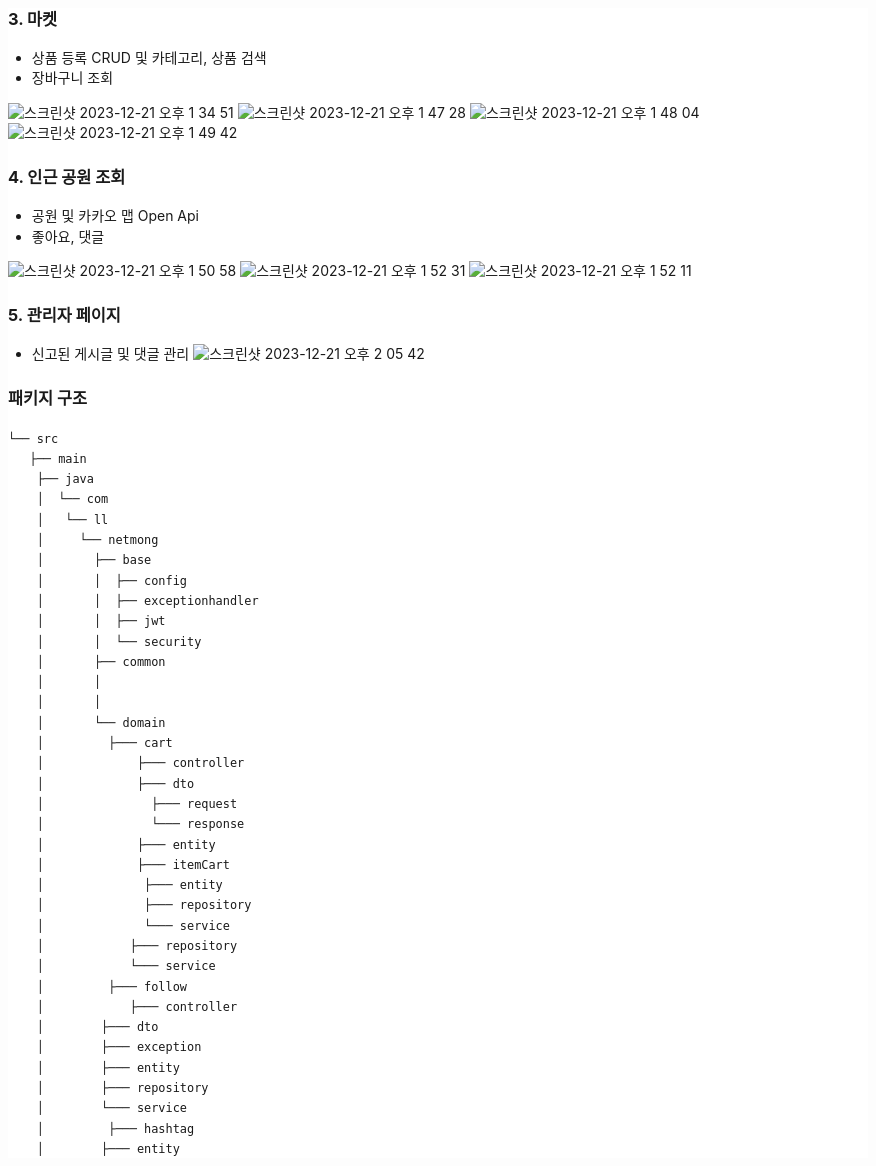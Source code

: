 ### 3. 마켓  
- 상품 등록 CRUD 및 카테고리, 상품 검색
- 장바구니 조회
<img width="1251" alt="스크린샷 2023-12-21 오후 1 34 51" src="https://github.com/besp-team1/NetMong/assets/82140052/ad3c4cf4-35e0-46ed-8215-aa59a46cd281">
<img width="1251" alt="스크린샷 2023-12-21 오후 1 47 28" src="https://github.com/besp-team1/NetMong/assets/82140052/4e01f791-afe5-4e71-be17-668732784160">
<img width="1251" alt="스크린샷 2023-12-21 오후 1 48 04" src="https://github.com/besp-team1/NetMong/assets/82140052/b4ec22f1-6890-41fd-aa92-6564f70cd604">
<img width="1251" alt="스크린샷 2023-12-21 오후 1 49 42" src="https://github.com/besp-team1/NetMong/assets/82140052/dbeb357c-8975-4d8d-8025-26d6e4269607">

### 4. 인근 공원 조회  
- 공원 및 카카오 맵 Open Api
- 좋아요, 댓글
<img width="1251" alt="스크린샷 2023-12-21 오후 1 50 58" src="https://github.com/besp-team1/NetMong/assets/82140052/0ae6f9c9-f030-4a95-8d00-66adee027c84">
<img width="1251" alt="스크린샷 2023-12-21 오후 1 52 31" src="https://github.com/besp-team1/NetMong/assets/82140052/3e56ff1d-28d5-4f9d-9d1b-2df56240fcad">
<img width="1251" alt="스크린샷 2023-12-21 오후 1 52 11" src="https://github.com/besp-team1/NetMong/assets/82140052/67c4ec35-2644-4e70-b718-4350c2de9c9b">

### 5. 관리자 페이지  
- 신고된 게시글 및 댓글 관리
  <img width="1251" alt="스크린샷 2023-12-21 오후 2 05 42" src="https://github.com/besp-team1/NetMong/assets/82140052/2b041237-cbac-402e-9664-796870558c1a">


### 패키지 구조
```bash
└── src
   ├── main
   	├── java
	│  └── com
	│	└── ll
	│	  └── netmong
	│	    ├── base
	│	    │  ├── config
	│	    │  ├── exceptionhandler
	│	    │  ├── jwt
	│	    │  └── security
	│	    ├── common
	│	    │	
	│	    │
	│	    └── domain
	│	      ├─── cart
	│	          ├─── controller
	│	          ├─── dto
	│	            ├─── request
	│	            └─── response
	│	          ├─── entity
	│	          ├─── itemCart
	│	           ├─── entity
	│	           ├─── repository
	│	           └─── service
	│	         ├─── repository
	│	         └─── service
	│	      ├─── follow
   	│	         ├─── controller
	│		 ├─── dto
	│		 ├─── exception
	│		 ├─── entity
	│		 ├─── repository
	│		 └─── service	
	│	      ├─── hashtag
	│		 ├─── entity
```